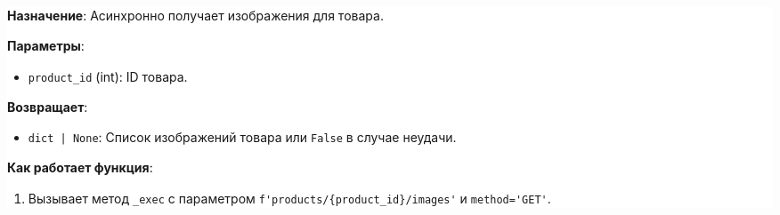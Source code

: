 **Назначение**: Асинхронно получает изображения для товара.

**Параметры**:

*   `product_id` (int): ID товара.

**Возвращает**:

*   `dict | None`: Список изображений товара или `False` в случае неудачи.

**Как работает функция**:

1.  Вызывает метод `_exec` с параметром `f'products/{product_id}/images'` и `method='GET'`.